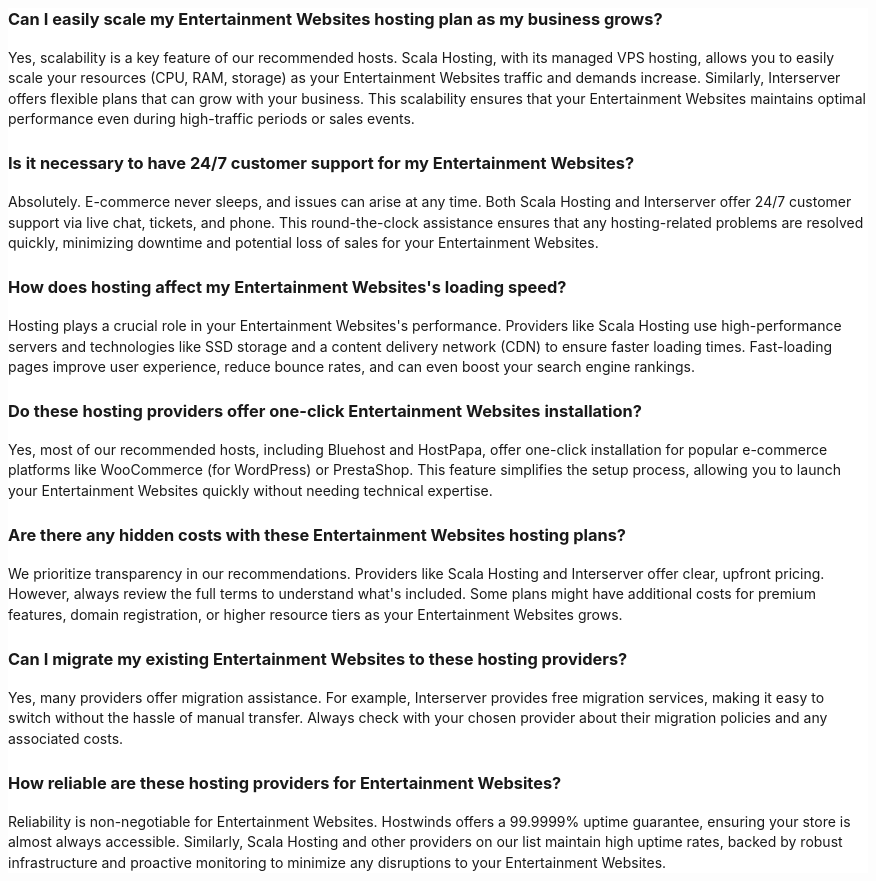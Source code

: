 ### Can I easily scale my Entertainment Websites hosting plan as my business grows? 
Yes, scalability is a key feature of our recommended hosts. Scala Hosting, with its managed VPS hosting, allows you to easily scale your resources (CPU, RAM, storage) as your Entertainment Websites traffic and demands increase. Similarly, Interserver offers flexible plans that can grow with your business. This scalability ensures that your Entertainment Websites maintains optimal performance even during high-traffic periods or sales events.

### Is it necessary to have 24/7 customer support for my Entertainment Websites? 
Absolutely. E-commerce never sleeps, and issues can arise at any time. Both Scala Hosting and Interserver offer 24/7 customer support via live chat, tickets, and phone. This round-the-clock assistance ensures that any hosting-related problems are resolved quickly, minimizing downtime and potential loss of sales for your Entertainment Websites.

### How does hosting affect my Entertainment Websites's loading speed? 
Hosting plays a crucial role in your Entertainment Websites's performance. Providers like Scala Hosting use high-performance servers and technologies like SSD storage and a content delivery network (CDN) to ensure faster loading times. Fast-loading pages improve user experience, reduce bounce rates, and can even boost your search engine rankings.

### Do these hosting providers offer one-click Entertainment Websites installation? 
Yes, most of our recommended hosts, including Bluehost and HostPapa, offer one-click installation for popular e-commerce platforms like WooCommerce (for WordPress) or PrestaShop. This feature simplifies the setup process, allowing you to launch your Entertainment Websites quickly without needing technical expertise.

### Are there any hidden costs with these Entertainment Websites hosting plans? 
We prioritize transparency in our recommendations. Providers like Scala Hosting and Interserver offer clear, upfront pricing. However, always review the full terms to understand what's included. Some plans might have additional costs for premium features, domain registration, or higher resource tiers as your Entertainment Websites grows.

### Can I migrate my existing Entertainment Websites to these hosting providers? 
Yes, many providers offer migration assistance. For example, Interserver provides free migration services, making it easy to switch without the hassle of manual transfer. Always check with your chosen provider about their migration policies and any associated costs.

### How reliable are these hosting providers for Entertainment Websites? 
Reliability is non-negotiable for Entertainment Websites. Hostwinds offers a 99.9999% uptime guarantee, ensuring your store is almost always accessible. Similarly, Scala Hosting and other providers on our list maintain high uptime rates, backed by robust infrastructure and proactive monitoring to minimize any disruptions to your Entertainment Websites.
